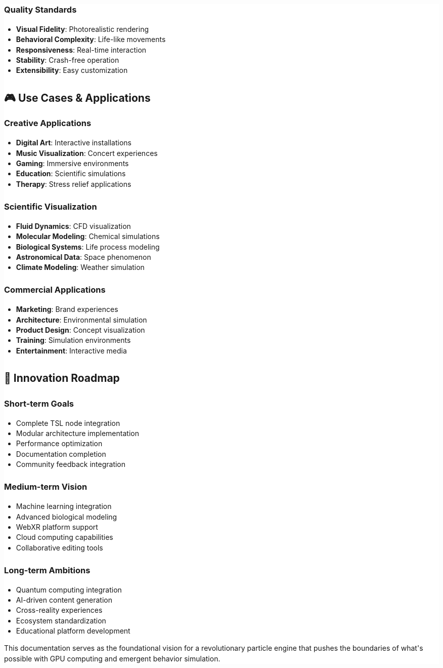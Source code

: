 ### Quality Standards
- **Visual Fidelity**: Photorealistic rendering
- **Behavioral Complexity**: Life-like movements
- **Responsiveness**: Real-time interaction
- **Stability**: Crash-free operation
- **Extensibility**: Easy customization

## 🎮 Use Cases & Applications

### Creative Applications
- **Digital Art**: Interactive installations
- **Music Visualization**: Concert experiences
- **Gaming**: Immersive environments
- **Education**: Scientific simulations
- **Therapy**: Stress relief applications

### Scientific Visualization
- **Fluid Dynamics**: CFD visualization
- **Molecular Modeling**: Chemical simulations
- **Biological Systems**: Life process modeling
- **Astronomical Data**: Space phenomenon
- **Climate Modeling**: Weather simulation

### Commercial Applications
- **Marketing**: Brand experiences
- **Architecture**: Environmental simulation
- **Product Design**: Concept visualization
- **Training**: Simulation environments
- **Entertainment**: Interactive media

## 🔮 Innovation Roadmap

### Short-term Goals
- Complete TSL node integration
- Modular architecture implementation
- Performance optimization
- Documentation completion
- Community feedback integration

### Medium-term Vision
- Machine learning integration
- Advanced biological modeling
- WebXR platform support
- Cloud computing capabilities
- Collaborative editing tools

### Long-term Ambitions
- Quantum computing integration
- AI-driven content generation
- Cross-reality experiences
- Ecosystem standardization
- Educational platform development

This documentation serves as the foundational vision for a revolutionary particle engine that pushes the boundaries of what's possible with GPU computing and emergent behavior simulation.